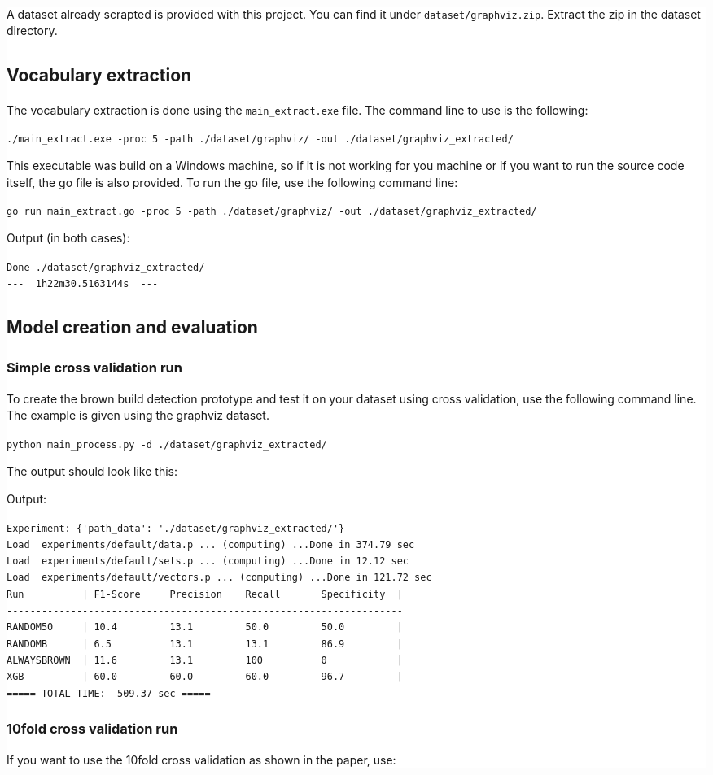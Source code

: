 A dataset already scrapted is provided with this project. You can find it under 
`dataset/graphviz.zip`. Extract the zip in the dataset directory.

## Vocabulary extraction
The vocabulary extraction is done using the `main_extract.exe` file. The 
command line to use is the following:

```
./main_extract.exe -proc 5 -path ./dataset/graphviz/ -out ./dataset/graphviz_extracted/
```

This executable was build on a Windows machine, so if it is not working for you 
machine or if you want to run the source code itself, the go file is also 
provided. To run the go file, use the following command line:
```
go run main_extract.go -proc 5 -path ./dataset/graphviz/ -out ./dataset/graphviz_extracted/
```

Output (in both cases):

```
Done ./dataset/graphviz_extracted/
---  1h22m30.5163144s  ---
```
## Model creation and evaluation

### Simple cross validation run 
To create the brown build detection prototype and test it on your dataset using 
cross validation, use the following command line. The example is given using 
the graphviz dataset.

```
python main_process.py -d ./dataset/graphviz_extracted/
```

The output should look like this:

Output:

```
Experiment: {'path_data': './dataset/graphviz_extracted/'}
Load  experiments/default/data.p ... (computing) ...Done in 374.79 sec
Load  experiments/default/sets.p ... (computing) ...Done in 12.12 sec
Load  experiments/default/vectors.p ... (computing) ...Done in 121.72 sec
Run          | F1-Score     Precision    Recall       Specificity  |
--------------------------------------------------------------------
RANDOM50     | 10.4         13.1         50.0         50.0         |
RANDOMB      | 6.5          13.1         13.1         86.9         |
ALWAYSBROWN  | 11.6         13.1         100          0            |
XGB          | 60.0         60.0         60.0         96.7         |
===== TOTAL TIME:  509.37 sec =====
```


### 10fold cross validation run 
If you want to use the 10fold cross validation as shown in the paper, use:
